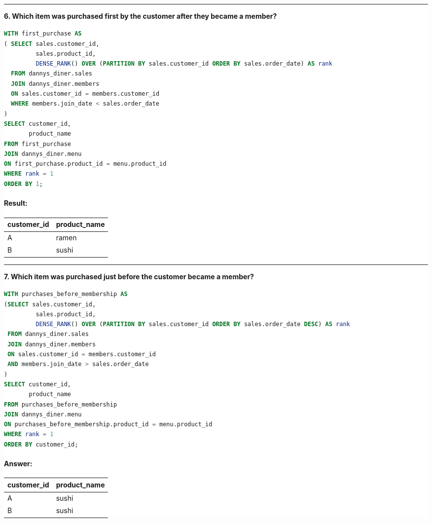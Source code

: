 ***

**6. Which item was purchased first by the customer after they became a member?**

```sql
WITH first_purchase AS 
( SELECT sales.customer_id,
         sales.product_id,
         DENSE_RANK() OVER (PARTITION BY sales.customer_id ORDER BY sales.order_date) AS rank
  FROM dannys_diner.sales 
  JOIN dannys_diner.members
  ON sales.customer_id = members.customer_id
  WHERE members.join_date < sales.order_date
)
SELECT customer_id,
       product_name
FROM first_purchase
JOIN dannys_diner.menu
ON first_purchase.product_id = menu.product_id
WHERE rank = 1
ORDER BY 1;
```
#### Result:
| customer_id | product_name |
| ----------- | ----------   |
| A           | ramen        |
| B           | sushi        |

***

**7. Which item was purchased just before the customer became a member?**

````sql
WITH purchases_before_membership AS
(SELECT sales.customer_id,
         sales.product_id,
         DENSE_RANK() OVER (PARTITION BY sales.customer_id ORDER BY sales.order_date DESC) AS rank
 FROM dannys_diner.sales
 JOIN dannys_diner.members
 ON sales.customer_id = members.customer_id
 AND members.join_date > sales.order_date
)
SELECT customer_id,
       product_name
FROM purchases_before_membership
JOIN dannys_diner.menu
ON purchases_before_membership.product_id = menu.product_id
WHERE rank = 1
ORDER BY customer_id;
````

#### Answer:
| customer_id | product_name |
| ----------- | ----------   |
| A           | sushi        |
| B           | sushi        |
